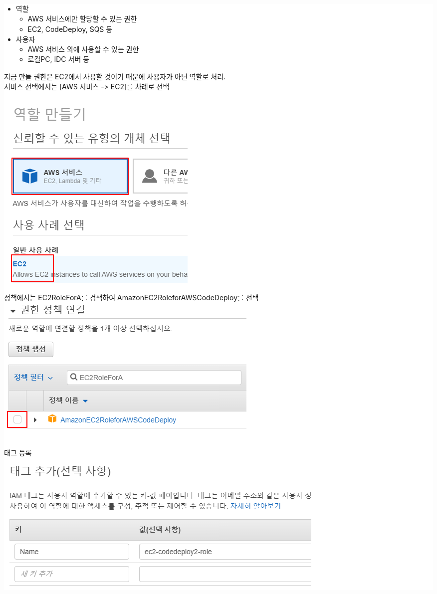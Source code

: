 + 역할  
    + AWS 서비스에만 할당할 수 있는 권한  
    + EC2, CodeDeploy, SQS 등  
+ 사용자  
    + AWS 서비스 외에 사용할 수 있는 권한  
    + 로컬PC, IDC 서버 등  
  
지금 만들 권한은 EC2에서 사용할 것이기 때문에 사용자가 아닌 역할로 처리.  
서비스 선택에서는 [AWS 서비스 -> EC2]를 차례로 선택  
  
[![그림 1-25](/assets/Web/AWS/2020-04-24-SpringBoot-AWS-09-img25.png)](/assets/Web/AWS/2020-04-24-SpringBoot-AWS-09-img25.png)  
  
정책에서는 EC2RoleForA를 검색하여 AmazonEC2RoleforAWSCodeDeploy를 선택  
[![그림 1-26](/assets/Web/AWS/2020-04-24-SpringBoot-AWS-09-img26.png)](/assets/Web/AWS/2020-04-24-SpringBoot-AWS-09-img26.png)  
  
태그 등록  
[![그림 1-27](/assets/Web/AWS/2020-04-24-SpringBoot-AWS-09-img27.png)](/assets/Web/AWS/2020-04-24-SpringBoot-AWS-09-img27.png)  
  